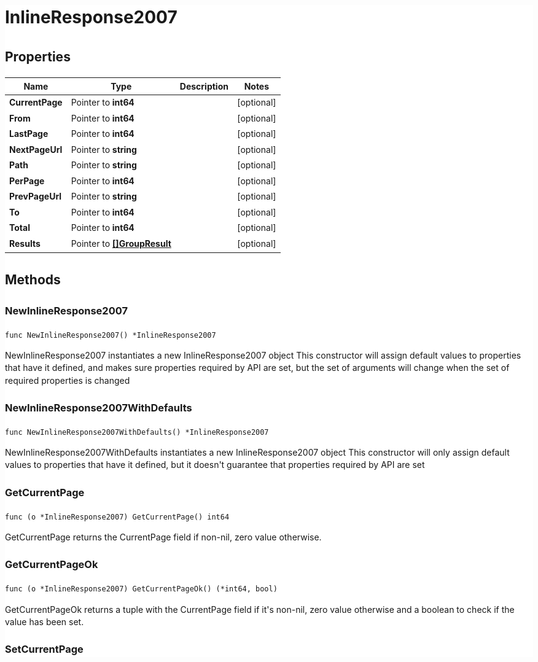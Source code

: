 # InlineResponse2007

## Properties

Name | Type | Description | Notes
------------ | ------------- | ------------- | -------------
**CurrentPage** | Pointer to **int64** |  | [optional] 
**From** | Pointer to **int64** |  | [optional] 
**LastPage** | Pointer to **int64** |  | [optional] 
**NextPageUrl** | Pointer to **string** |  | [optional] 
**Path** | Pointer to **string** |  | [optional] 
**PerPage** | Pointer to **int64** |  | [optional] 
**PrevPageUrl** | Pointer to **string** |  | [optional] 
**To** | Pointer to **int64** |  | [optional] 
**Total** | Pointer to **int64** |  | [optional] 
**Results** | Pointer to [**[]GroupResult**](GroupResult.md) |  | [optional] 

## Methods

### NewInlineResponse2007

`func NewInlineResponse2007() *InlineResponse2007`

NewInlineResponse2007 instantiates a new InlineResponse2007 object
This constructor will assign default values to properties that have it defined,
and makes sure properties required by API are set, but the set of arguments
will change when the set of required properties is changed

### NewInlineResponse2007WithDefaults

`func NewInlineResponse2007WithDefaults() *InlineResponse2007`

NewInlineResponse2007WithDefaults instantiates a new InlineResponse2007 object
This constructor will only assign default values to properties that have it defined,
but it doesn't guarantee that properties required by API are set

### GetCurrentPage

`func (o *InlineResponse2007) GetCurrentPage() int64`

GetCurrentPage returns the CurrentPage field if non-nil, zero value otherwise.

### GetCurrentPageOk

`func (o *InlineResponse2007) GetCurrentPageOk() (*int64, bool)`

GetCurrentPageOk returns a tuple with the CurrentPage field if it's non-nil, zero value otherwise
and a boolean to check if the value has been set.

### SetCurrentPage
